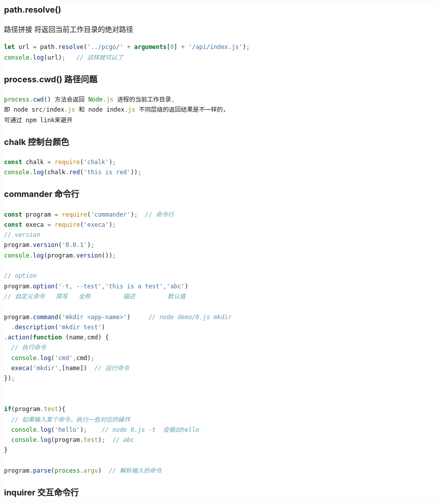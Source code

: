 ### path.resolve()

路径拼接 将返回当前工作目录的绝对路径
```js
let url = path.resolve('../pcgo/' + arguments[0] + '/api/index.js');
console.log(url);   // 这样就可以了 
```
### process.cwd() 路径问题

```js
process.cwd() 方法会返回 Node.js 进程的当前工作目录,
即 node src/index.js 和 node index.js 不同层级的返回结果是不一样的，
可通过 npm link来避开
```

### chalk 控制台颜色

```js
const chalk = require('chalk');
console.log(chalk.red('this is red'));
```
### commander 命令行

```js
const program = require('commander');  // 命令行
const execa = require('execa');
// version
program.version('0.0.1');
console.log(program.version());

// option
program.option('-t, --test','this is a test','abc')
// 自定义命令   简写   全称         描述         默认值

program.command('mkdir <app-name>')     // node demo/0.js mkdir
  .description('mkdir test')
.action(function (name,cmd) {
  // 执行命令
  console.log('cmd',cmd);
  execa('mkdir',[name])  // 运行命令
});


if(program.test){
  // 如果输入某个命令，执行一些对应的操作
  console.log('hello');    // node 0.js -t  会输出hello
  console.log(program.test);  // abc
}

program.parse(process.argv)  // 解析输入的命令
```
### inquirer 交互命令行
